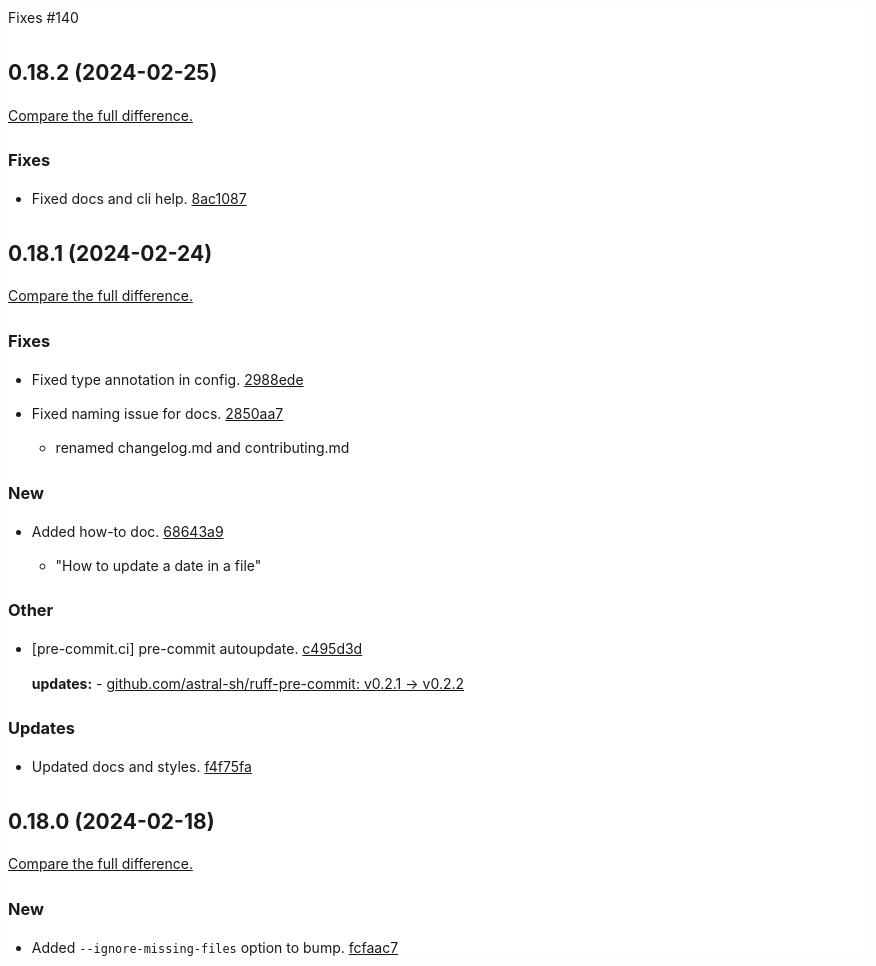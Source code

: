   Fixes #140

## 0.18.2 (2024-02-25)
[Compare the full difference.](https://github.com/callowayproject/bump-my-version/compare/0.18.1...0.18.2)

### Fixes

- Fixed docs and cli help. [8ac1087](https://github.com/callowayproject/bump-my-version/commit/8ac10871135a1c71c9244901b419f3ab95103d1a)
    

## 0.18.1 (2024-02-24)
[Compare the full difference.](https://github.com/callowayproject/bump-my-version/compare/0.18.0...0.18.1)

### Fixes

- Fixed type annotation in config. [2988ede](https://github.com/callowayproject/bump-my-version/commit/2988ede7d1610d42e2249fb8bdbd5a327a85e307)
    
- Fixed naming issue for docs. [2850aa7](https://github.com/callowayproject/bump-my-version/commit/2850aa7f5a804c554d304e45c56a757f55cc5940)
    
  - renamed changelog.md and contributing.md
### New

- Added how-to doc. [68643a9](https://github.com/callowayproject/bump-my-version/commit/68643a9a4945eee20f5b7c4d8fb2f0bc4dd8e7b7)
    
  - "How to update a date in a file"
### Other

- [pre-commit.ci] pre-commit autoupdate. [c495d3d](https://github.com/callowayproject/bump-my-version/commit/c495d3d183a729a2eeb32262a6c164666103873a)
    
  **updates:** - [github.com/astral-sh/ruff-pre-commit: v0.2.1 → v0.2.2](https://github.com/astral-sh/ruff-pre-commit/compare/v0.2.1...v0.2.2)

### Updates

- Updated docs and styles. [f4f75fa](https://github.com/callowayproject/bump-my-version/commit/f4f75fa50f447366f4fa0209c6ebd709a38bdf90)
    

## 0.18.0 (2024-02-18)
[Compare the full difference.](https://github.com/callowayproject/bump-my-version/compare/0.17.4...0.18.0)

### New

- Added `--ignore-missing-files` option to bump. [fcfaac7](https://github.com/callowayproject/bump-my-version/commit/fcfaac707a79533814008effabd4a05aafc04c57)
    
